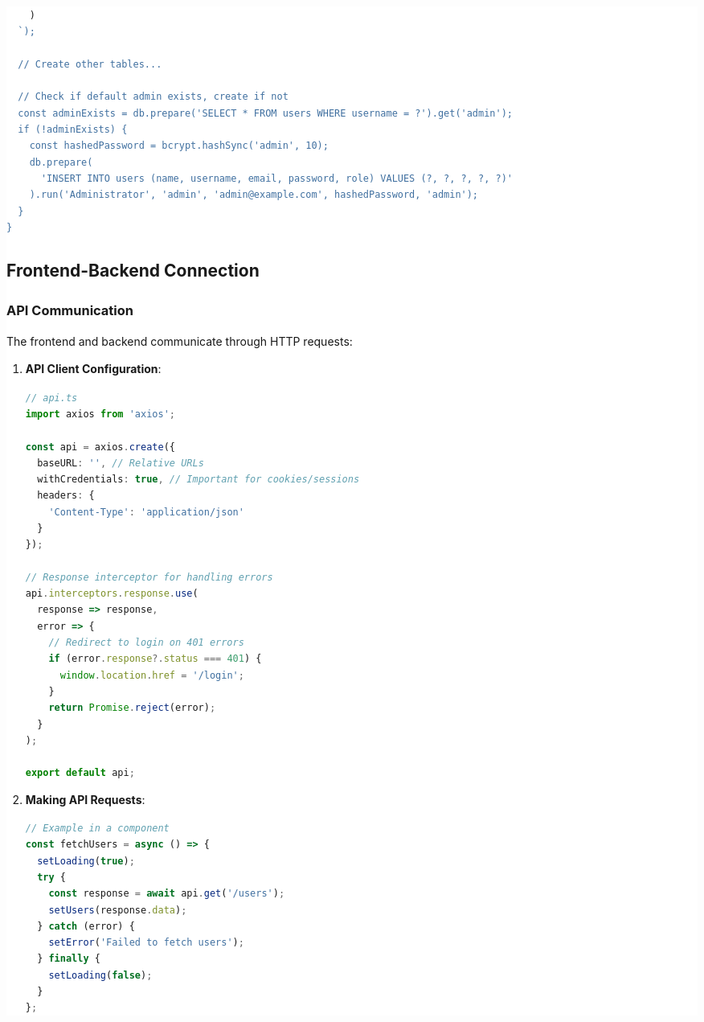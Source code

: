 ```javascript
    )
  `);
  
  // Create other tables...
  
  // Check if default admin exists, create if not
  const adminExists = db.prepare('SELECT * FROM users WHERE username = ?').get('admin');
  if (!adminExists) {
    const hashedPassword = bcrypt.hashSync('admin', 10);
    db.prepare(
      'INSERT INTO users (name, username, email, password, role) VALUES (?, ?, ?, ?, ?)'
    ).run('Administrator', 'admin', 'admin@example.com', hashedPassword, 'admin');
  }
}
```

## Frontend-Backend Connection

### API Communication

The frontend and backend communicate through HTTP requests:

1. **API Client Configuration**:
   ```typescript
   // api.ts
   import axios from 'axios';
   
   const api = axios.create({
     baseURL: '', // Relative URLs
     withCredentials: true, // Important for cookies/sessions
     headers: {
       'Content-Type': 'application/json'
     }
   });
   
   // Response interceptor for handling errors
   api.interceptors.response.use(
     response => response,
     error => {
       // Redirect to login on 401 errors
       if (error.response?.status === 401) {
         window.location.href = '/login';
       }
       return Promise.reject(error);
     }
   );
   
   export default api;
   ```

2. **Making API Requests**:
   ```typescript
   // Example in a component
   const fetchUsers = async () => {
     setLoading(true);
     try {
       const response = await api.get('/users');
       setUsers(response.data);
     } catch (error) {
       setError('Failed to fetch users');
     } finally {
       setLoading(false);
     }
   };
   ```